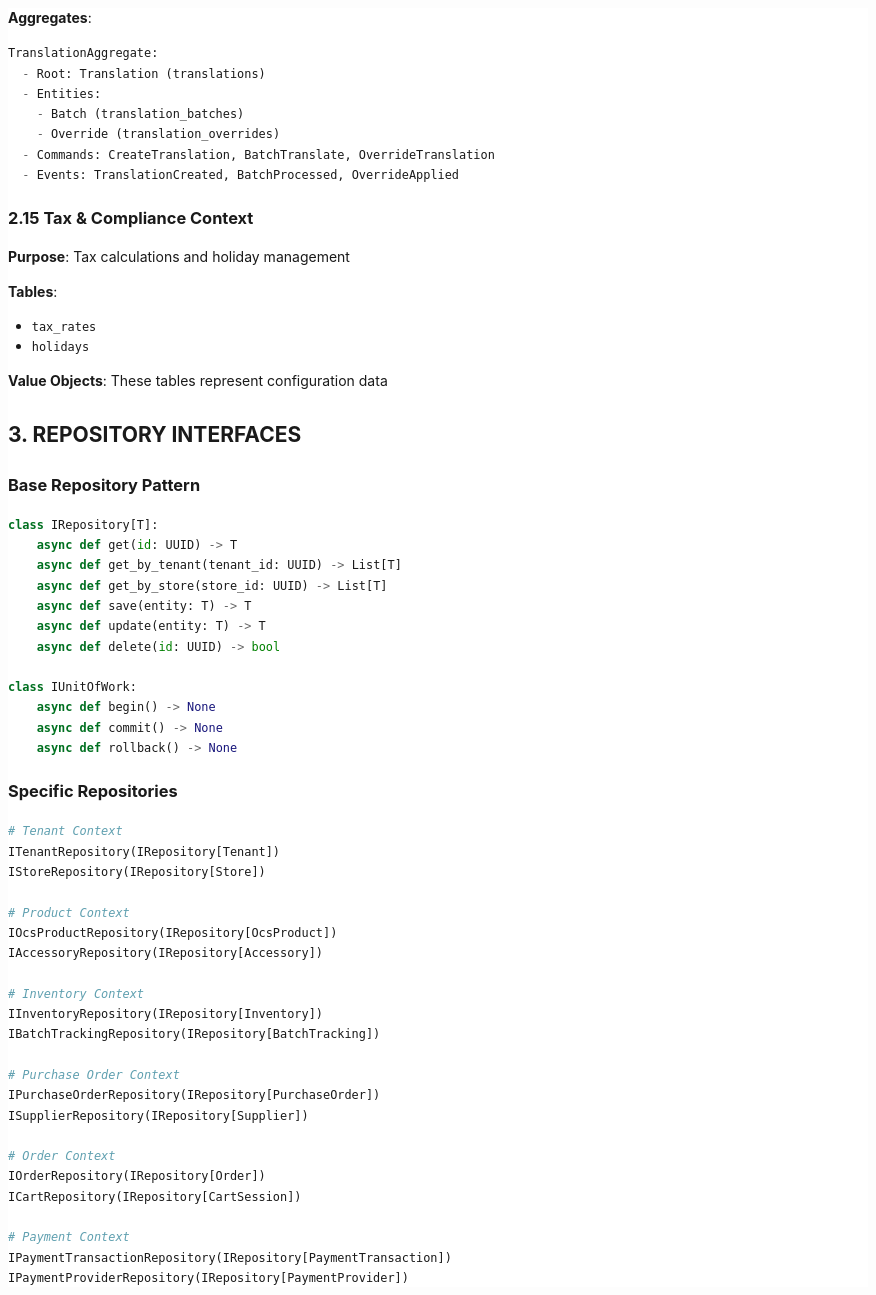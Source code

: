 **Aggregates**:
```python
TranslationAggregate:
  - Root: Translation (translations)
  - Entities:
    - Batch (translation_batches)
    - Override (translation_overrides)
  - Commands: CreateTranslation, BatchTranslate, OverrideTranslation
  - Events: TranslationCreated, BatchProcessed, OverrideApplied
```

### 2.15 Tax & Compliance Context
**Purpose**: Tax calculations and holiday management

**Tables**:
- `tax_rates`
- `holidays`

**Value Objects**: These tables represent configuration data

## 3. REPOSITORY INTERFACES

### Base Repository Pattern
```python
class IRepository[T]:
    async def get(id: UUID) -> T
    async def get_by_tenant(tenant_id: UUID) -> List[T]
    async def get_by_store(store_id: UUID) -> List[T]
    async def save(entity: T) -> T
    async def update(entity: T) -> T
    async def delete(id: UUID) -> bool

class IUnitOfWork:
    async def begin() -> None
    async def commit() -> None
    async def rollback() -> None
```

### Specific Repositories
```python
# Tenant Context
ITenantRepository(IRepository[Tenant])
IStoreRepository(IRepository[Store])

# Product Context
IOcsProductRepository(IRepository[OcsProduct])
IAccessoryRepository(IRepository[Accessory])

# Inventory Context
IInventoryRepository(IRepository[Inventory])
IBatchTrackingRepository(IRepository[BatchTracking])

# Purchase Order Context
IPurchaseOrderRepository(IRepository[PurchaseOrder])
ISupplierRepository(IRepository[Supplier])

# Order Context
IOrderRepository(IRepository[Order])
ICartRepository(IRepository[CartSession])

# Payment Context
IPaymentTransactionRepository(IRepository[PaymentTransaction])
IPaymentProviderRepository(IRepository[PaymentProvider])

```